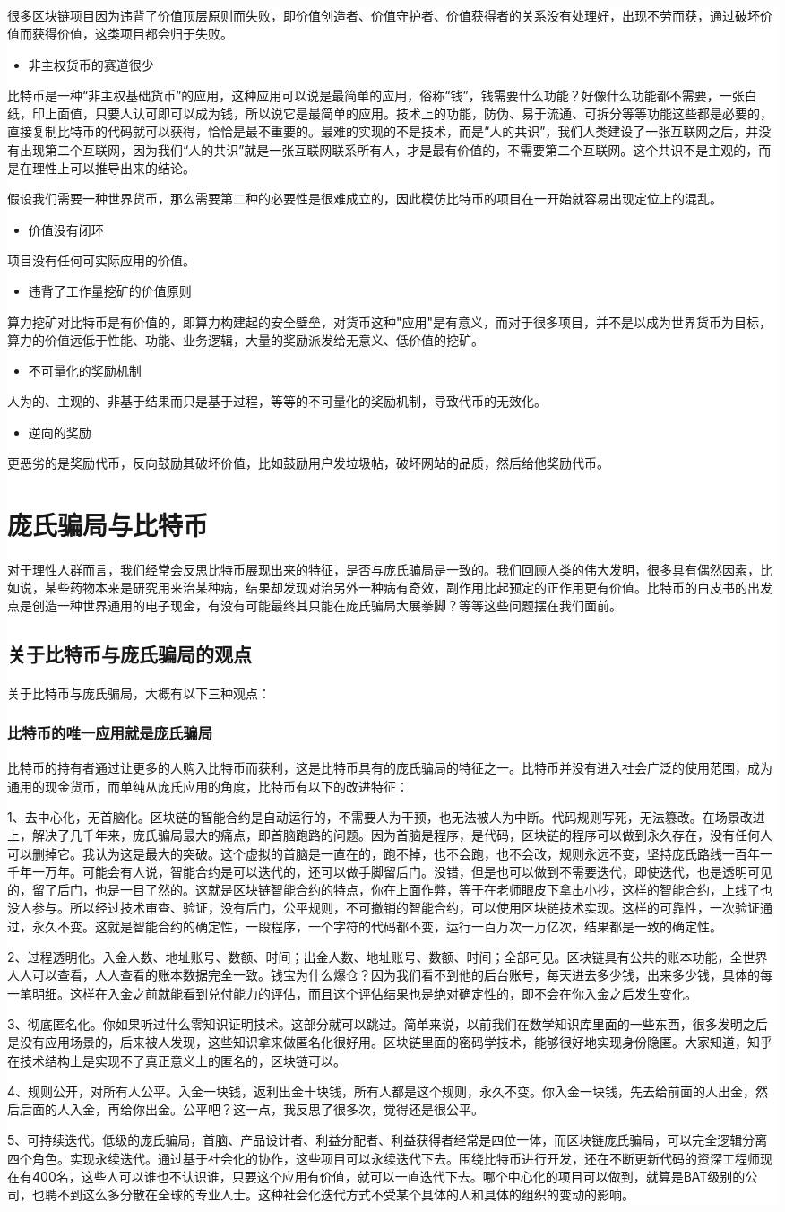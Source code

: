 很多区块链项目因为违背了价值顶层原则而失败，即价值创造者、价值守护者、价值获得者的关系没有处理好，出现不劳而获，通过破坏价值而获得价值，这类项目都会归于失败。

* 非主权货币的赛道很少

比特币是一种“非主权基础货币”的应用，这种应用可以说是最简单的应用，俗称“钱”，钱需要什么功能？好像什么功能都不需要，一张白纸，印上面值，只要人认可即可以成为钱，所以说它是最简单的应用。技术上的功能，防伪、易于流通、可拆分等等功能这些都是必要的，直接复制比特币的代码就可以获得，恰恰是最不重要的。最难的实现的不是技术，而是“人的共识”，我们人类建设了一张互联网之后，并没有出现第二个互联网，因为我们“人的共识”就是一张互联网联系所有人，才是最有价值的，不需要第二个互联网。这个共识不是主观的，而是在理性上可以推导出来的结论。

假设我们需要一种世界货币，那么需要第二种的必要性是很难成立的，因此模仿比特币的项目在一开始就容易出现定位上的混乱。

* 价值没有闭环

项目没有任何可实际应用的价值。

* 违背了工作量挖矿的价值原则

算力挖矿对比特币是有价值的，即算力构建起的安全壁垒，对货币这种"应用"是有意义，而对于很多项目，并不是以成为世界货币为目标，算力的价值远低于性能、功能、业务逻辑，大量的奖励派发给无意义、低价值的挖矿。

* 不可量化的奖励机制

人为的、主观的、非基于结果而只是基于过程，等等的不可量化的奖励机制，导致代币的无效化。

* 逆向的奖励

更恶劣的是奖励代币，反向鼓励其破坏价值，比如鼓励用户发垃圾帖，破坏网站的品质，然后给他奖励代币。

# 庞氏骗局与比特币

对于理性人群而言，我们经常会反思比特币展现出来的特征，是否与庞氏骗局是一致的。我们回顾人类的伟大发明，很多具有偶然因素，比如说，某些药物本来是研究用来治某种病，结果却发现对治另外一种病有奇效，副作用比起预定的正作用更有价值。比特币的白皮书的出发点是创造一种世界通用的电子现金，有没有可能最终其只能在庞氏骗局大展拳脚？等等这些问题摆在我们面前。

## 关于比特币与庞氏骗局的观点

关于比特币与庞氏骗局，大概有以下三种观点：

### 比特币的唯一应用就是庞氏骗局

比特币的持有者通过让更多的人购入比特币而获利，这是比特币具有的庞氏骗局的特征之一。比特币并没有进入社会广泛的使用范围，成为通用的现金货币，而单纯从庞氏应用的角度，比特币有以下的改进特征：

1、去中心化，无首脑化。区块链的智能合约是自动运行的，不需要人为干预，也无法被人为中断。代码规则写死，无法篡改。在场景改进上，解决了几千年来，庞氏骗局最大的痛点，即首脑跑路的问题。因为首脑是程序，是代码，区块链的程序可以做到永久存在，没有任何人可以删掉它。我认为这是最大的突破。这个虚拟的首脑是一直在的，跑不掉，也不会跑，也不会改，规则永远不变，坚持庞氏路线一百年一千年一万年。可能会有人说，智能合约是可以迭代的，还可以做手脚留后门。没错，但是也可以做到不需要迭代，即使迭代，也是透明可见的，留了后门，也是一目了然的。这就是区块链智能合约的特点，你在上面作弊，等于在老师眼皮下拿出小抄，这样的智能合约，上线了也没人参与。所以经过技术审查、验证，没有后门，公平规则，不可撤销的智能合约，可以使用区块链技术实现。这样的可靠性，一次验证通过，永久不变。这就是智能合约的确定性，一段程序，一个字符的代码都不变，运行一百万次一万亿次，结果都是一致的确定性。

2、过程透明化。入金人数、地址账号、数额、时间；出金人数、地址账号、数额、时间；全部可见。区块链具有公共的账本功能，全世界人人可以查看，人人查看的账本数据完全一致。钱宝为什么爆仓？因为我们看不到他的后台账号，每天进去多少钱，出来多少钱，具体的每一笔明细。这样在入金之前就能看到兑付能力的评估，而且这个评估结果也是绝对确定性的，即不会在你入金之后发生变化。

3、彻底匿名化。你如果听过什么零知识证明技术。这部分就可以跳过。简单来说，以前我们在数学知识库里面的一些东西，很多发明之后是没有应用场景的，后来被人发现，这些知识拿来做匿名化很好用。区块链里面的密码学技术，能够很好地实现身份隐匿。大家知道，知乎在技术结构上是实现不了真正意义上的匿名的，区块链可以。

4、规则公开，对所有人公平。入金一块钱，返利出金十块钱，所有人都是这个规则，永久不变。你入金一块钱，先去给前面的人出金，然后后面的人入金，再给你出金。公平吧？这一点，我反思了很多次，觉得还是很公平。

5、可持续迭代。低级的庞氏骗局，首脑、产品设计者、利益分配者、利益获得者经常是四位一体，而区块链庞氏骗局，可以完全逻辑分离四个角色。实现永续迭代。通过基于社会化的协作，这些项目可以永续迭代下去。围绕比特币进行开发，还在不断更新代码的资深工程师现在有400名，这些人可以谁也不认识谁，只要这个应用有价值，就可以一直迭代下去。哪个中心化的项目可以做到，就算是BAT级别的公司，也聘不到这么多分散在全球的专业人士。这种社会化迭代方式不受某个具体的人和具体的组织的变动的影响。

